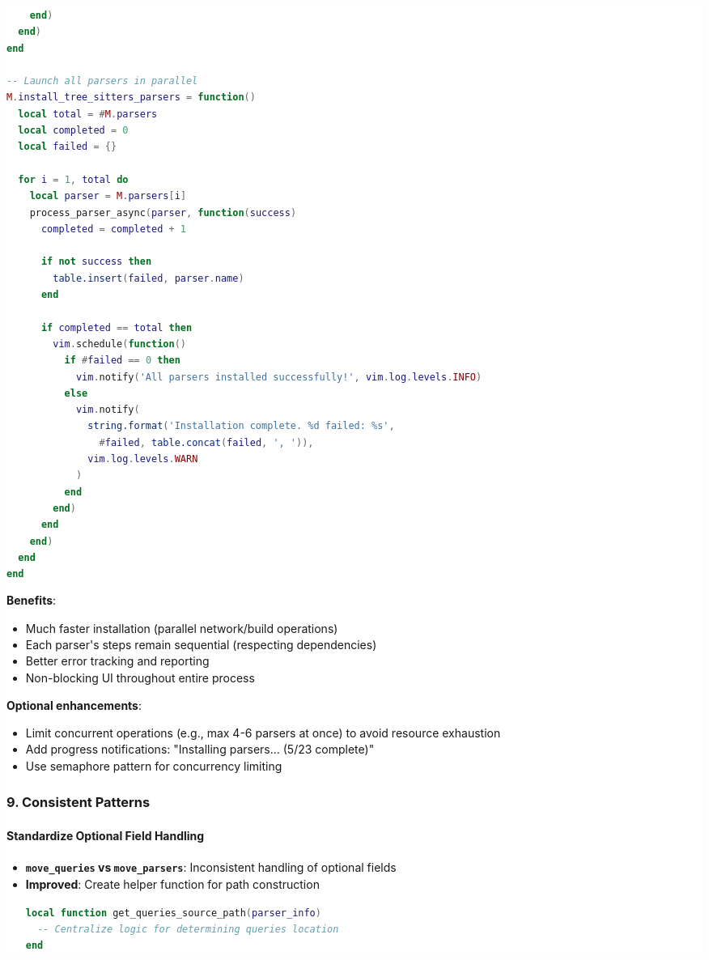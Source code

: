 ```lua
    end)
  end)
end

-- Launch all parsers in parallel
M.install_tree_sitters_parsers = function()
  local total = #M.parsers
  local completed = 0
  local failed = {}

  for i = 1, total do
    local parser = M.parsers[i]
    process_parser_async(parser, function(success)
      completed = completed + 1

      if not success then
        table.insert(failed, parser.name)
      end

      if completed == total then
        vim.schedule(function()
          if #failed == 0 then
            vim.notify('All parsers installed successfully!', vim.log.levels.INFO)
          else
            vim.notify(
              string.format('Installation complete. %d failed: %s',
                #failed, table.concat(failed, ', ')),
              vim.log.levels.WARN
            )
          end
        end)
      end
    end)
  end
end
```

**Benefits**:
- Much faster installation (parallel network/build operations)
- Each parser's steps remain sequential (respecting dependencies)
- Better error tracking and reporting
- Non-blocking UI throughout entire process

**Optional enhancements**:
- Limit concurrent operations (e.g., max 4-6 parsers at once) to avoid resource exhaustion
- Add progress notifications: "Installing parsers... (5/23 complete)"
- Use semaphore pattern for concurrency limiting

### 9. Consistent Patterns

#### Standardize Optional Field Handling
- **`move_queries` vs `move_parsers`**: Inconsistent handling of optional fields
- **Improved**: Create helper function for path construction
  ```lua
  local function get_queries_source_path(parser_info)
    -- Centralize logic for determining queries location
  end
  ```
